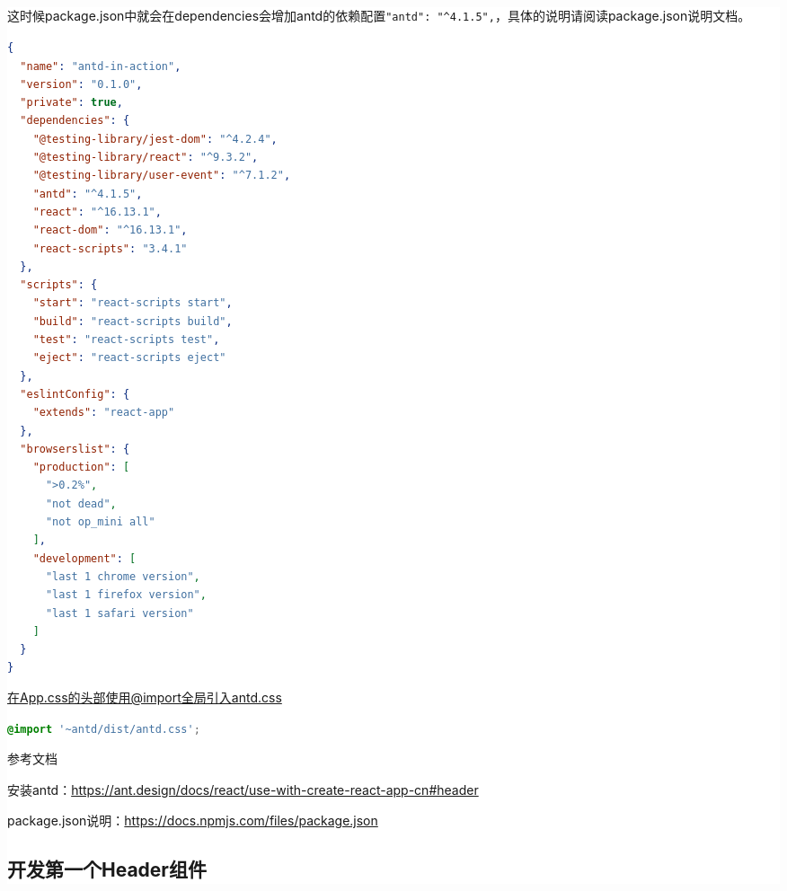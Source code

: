 这时候package.json中就会在dependencies会增加antd的依赖配置`"antd": "^4.1.5",`，具体的说明请阅读package.json说明文档。

```json
{
  "name": "antd-in-action",
  "version": "0.1.0",
  "private": true,
  "dependencies": {
    "@testing-library/jest-dom": "^4.2.4",
    "@testing-library/react": "^9.3.2",
    "@testing-library/user-event": "^7.1.2",
    "antd": "^4.1.5",
    "react": "^16.13.1",
    "react-dom": "^16.13.1",
    "react-scripts": "3.4.1"
  },
  "scripts": {
    "start": "react-scripts start",
    "build": "react-scripts build",
    "test": "react-scripts test",
    "eject": "react-scripts eject"
  },
  "eslintConfig": {
    "extends": "react-app"
  },
  "browserslist": {
    "production": [
      ">0.2%",
      "not dead",
      "not op_mini all"
    ],
    "development": [
      "last 1 chrome version",
      "last 1 firefox version",
      "last 1 safari version"
    ]
  }
}
```

在App.css的头部使用@import全局引入antd.css

```css
@import '~antd/dist/antd.css';
```



参考文档

安装antd：https://ant.design/docs/react/use-with-create-react-app-cn#header

package.json说明：https://docs.npmjs.com/files/package.json

## 开发第一个Header组件
